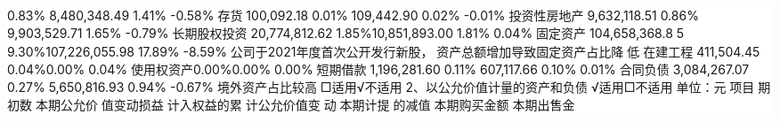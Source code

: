 0.83%
8,480,348.49
1.41%
-0.58%
存货
100,092.18
0.01%
109,442.90
0.02%
-0.01%
投资性房地产
9,632,118.51
0.86%
9,903,529.71
1.65%
-0.79%
长期股权投资
20,774,812.62
1.85%10,851,893.00
1.81%
0.04%
固定资产
104,658,368.8
5
9.30%107,226,055.98
17.89%
-8.59%
公司于2021年度首次公开发行新股，
资产总额增加导致固定资产占比降
低
在建工程
411,504.45
0.04%0.00%
0.04%
使用权资产0.00%0.00%
0.00%
短期借款
1,196,281.60
0.11%
607,117.66
0.10%
0.01%
合同负债
3,084,267.07
0.27%
5,650,816.93
0.94%
-0.67%
境外资产占比较高
□适用√不适用
2、以公允价值计量的资产和负债
√适用□不适用
单位：元
项目
期初数
本期公允价
值变动损益
计入权益的累
计公允价值变
动
本期计提
的减值
本期购买金额
本期出售金